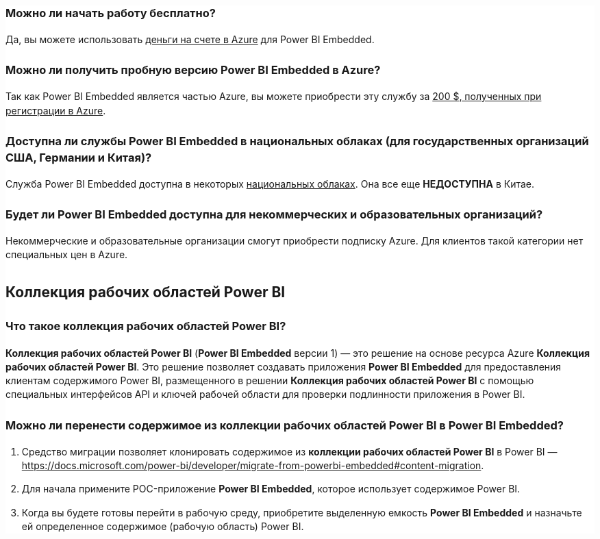 ### <a name="can-i-get-started-for-free"></a>Можно ли начать работу бесплатно?

Да, вы можете использовать [деньги на счете в Azure](https://azure.microsoft.com/free/) для Power BI Embedded.

### <a name="can-i-get-a-trial-experience-for-power-bi-embedded-in-azure"></a>Можно ли получить пробную версию Power BI Embedded в Azure?

Так как Power BI Embedded является частью Azure, вы можете приобрести эту службу за [200 $, полученных при регистрации в Azure](https://azure.microsoft.com/free/).

### <a name="is-power-bi-embedded-available-for-sovereign-clouds-us-government-germany-china"></a>Доступна ли службы Power BI Embedded в национальных облаках (для государственных организаций США, Германии и Китая)?

Служба Power BI Embedded доступна в некоторых [национальных облаках](embed-sample-for-customers-sovereign-clouds.md). Она все еще **НЕДОСТУПНА** в Китае.

### <a name="is-power-bi-embedded-available-for-non-profits-and-educational"></a>Будет ли Power BI Embedded доступна для некоммерческих и образовательных организаций?

Некоммерческие и образовательные организации смогут приобрести подписку Azure. Для клиентов такой категории нет специальных цен в Azure.

## <a name="power-bi-workspace-collection"></a>Коллекция рабочих областей Power BI

### <a name="what-is-power-bi-workspace-collection"></a>Что такое коллекция рабочих областей Power BI?

**Коллекция рабочих областей Power BI** (**Power BI Embedded** версии 1) — это решение на основе ресурса Azure **Коллекция рабочих областей Power BI**. Это решение позволяет создавать приложения **Power BI Embedded** для предоставления клиентам содержимого Power BI, размещенного в решении **Коллекция рабочих областей Power BI** с помощью специальных интерфейсов API и ключей рабочей области для проверки подлинности приложения в Power BI.

### <a name="can-i-migrate-from-power-bi-workspace-collection-to-power-bi-embedded"></a>Можно ли перенести содержимое из коллекции рабочих областей Power BI в Power BI Embedded?

1. Средство миграции позволяет клонировать содержимое из **коллекции рабочих областей Power BI** в Power BI — https://docs.microsoft.com/power-bi/developer/migrate-from-powerbi-embedded#content-migration.

2. Для начала примените POC-приложение **Power BI Embedded**, которое использует содержимое Power BI.

3. Когда вы будете готовы перейти в рабочую среду, приобретите выделенную емкость **Power BI Embedded** и назначьте ей определенное содержимое (рабочую область) Power BI.
